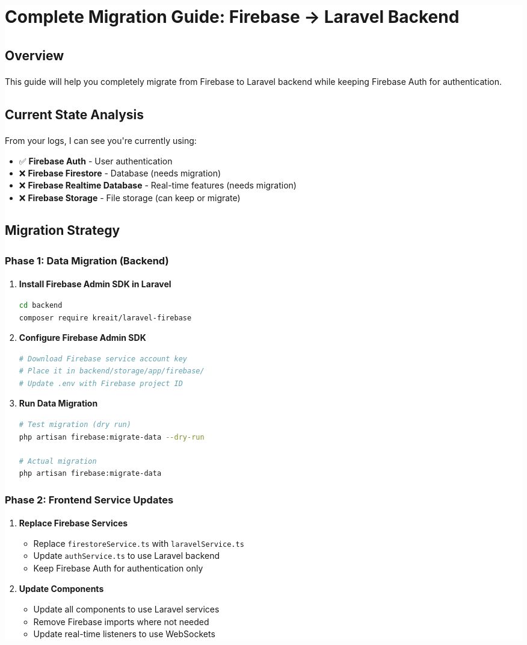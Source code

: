 # Complete Migration Guide: Firebase → Laravel Backend

## Overview

This guide will help you completely migrate from Firebase to Laravel backend while keeping Firebase Auth for authentication.

## Current State Analysis

From your logs, I can see you're currently using:
- ✅ **Firebase Auth** - User authentication
- ❌ **Firebase Firestore** - Database (needs migration)
- ❌ **Firebase Realtime Database** - Real-time features (needs migration)
- ❌ **Firebase Storage** - File storage (can keep or migrate)

## Migration Strategy

### Phase 1: Data Migration (Backend)

1. **Install Firebase Admin SDK in Laravel**
   ```bash
   cd backend
   composer require kreait/laravel-firebase
   ```

2. **Configure Firebase Admin SDK**
   ```bash
   # Download Firebase service account key
   # Place it in backend/storage/app/firebase/
   # Update .env with Firebase project ID
   ```

3. **Run Data Migration**
   ```bash
   # Test migration (dry run)
   php artisan firebase:migrate-data --dry-run
   
   # Actual migration
   php artisan firebase:migrate-data
   ```

### Phase 2: Frontend Service Updates

1. **Replace Firebase Services**
   - Replace `firestoreService.ts` with `laravelService.ts`
   - Update `authService.ts` to use Laravel backend
   - Keep Firebase Auth for authentication only

2. **Update Components**
   - Update all components to use Laravel services
   - Remove Firebase imports where not needed
   - Update real-time listeners to use WebSockets
